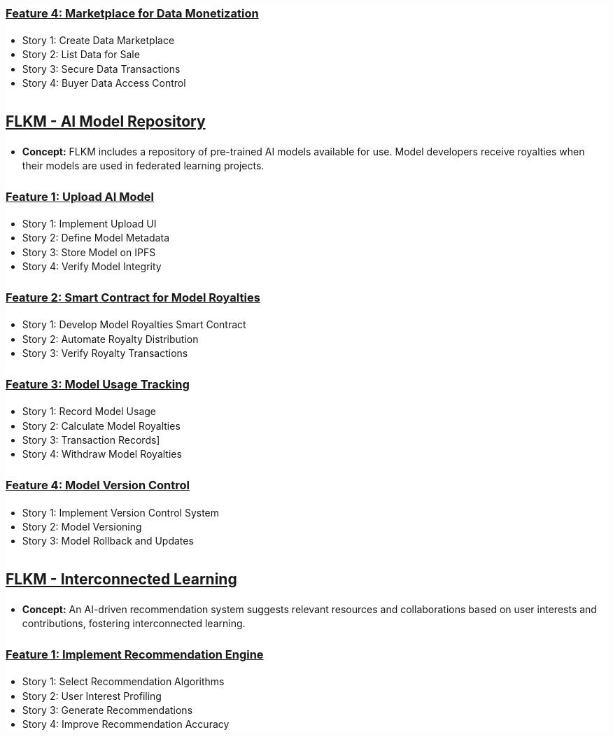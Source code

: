 ### [Feature 4: Marketplace for Data Monetization](#)

- Story 1: Create Data Marketplace
- Story 2: List Data for Sale
- Story 3: Secure Data Transactions
- Story 4: Buyer Data Access Control

## [FLKM - AI Model Repository](#)

- **Concept:** FLKM includes a repository of pre-trained AI models available for use. Model developers receive royalties when their models are used in federated learning projects.

### [Feature 1: Upload AI Model](#upload-ai-model)

- Story 1: Implement Upload UI
- Story 2: Define Model Metadata
- Story 3: Store Model on IPFS
- Story 4: Verify Model Integrity

### [Feature 2: Smart Contract for Model Royalties](#smart-contract-for-model-royalties)

- Story 1: Develop Model Royalties Smart Contract
- Story 2: Automate Royalty Distribution
- Story 3: Verify Royalty Transactions

### [Feature 3: Model Usage Tracking](#model-usage-tracking)

- Story 1: Record Model Usage
- Story 2: Calculate Model Royalties
- Story 3: Transaction Records]
- Story 4: Withdraw Model Royalties

### [Feature 4: Model Version Control](#model-version-control)

- Story 1: Implement Version Control System
- Story 2: Model Versioning
- Story 3: Model Rollback and Updates

## [FLKM - Interconnected Learning](#)

- **Concept:** An AI-driven recommendation system suggests relevant resources and collaborations based on user interests and contributions, fostering interconnected learning.

### [Feature 1: Implement Recommendation Engine](#)

- Story 1: Select Recommendation Algorithms
- Story 2: User Interest Profiling
- Story 3: Generate Recommendations
- Story 4: Improve Recommendation Accuracy
